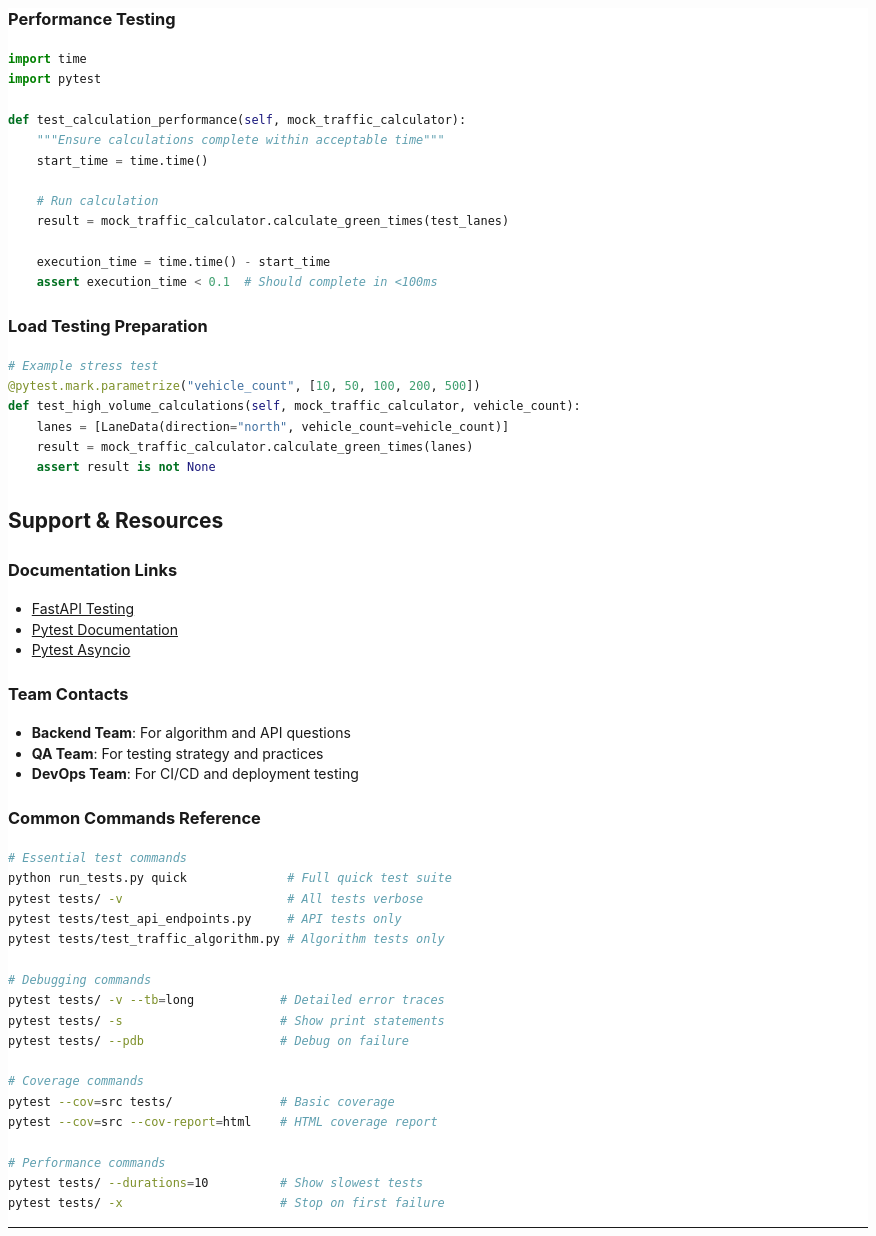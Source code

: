 ### Performance Testing

```python
import time
import pytest

def test_calculation_performance(self, mock_traffic_calculator):
    """Ensure calculations complete within acceptable time"""
    start_time = time.time()
    
    # Run calculation
    result = mock_traffic_calculator.calculate_green_times(test_lanes)
    
    execution_time = time.time() - start_time
    assert execution_time < 0.1  # Should complete in <100ms
```

### Load Testing Preparation

```python
# Example stress test
@pytest.mark.parametrize("vehicle_count", [10, 50, 100, 200, 500])
def test_high_volume_calculations(self, mock_traffic_calculator, vehicle_count):
    lanes = [LaneData(direction="north", vehicle_count=vehicle_count)]
    result = mock_traffic_calculator.calculate_green_times(lanes)
    assert result is not None
```

## Support & Resources

### Documentation Links
- [FastAPI Testing](https://fastapi.tiangolo.com/tutorial/testing/)
- [Pytest Documentation](https://docs.pytest.org/)
- [Pytest Asyncio](https://pytest-asyncio.readthedocs.io/)

### Team Contacts
- **Backend Team**: For algorithm and API questions
- **QA Team**: For testing strategy and practices
- **DevOps Team**: For CI/CD and deployment testing

### Common Commands Reference

```bash
# Essential test commands
python run_tests.py quick              # Full quick test suite
pytest tests/ -v                       # All tests verbose
pytest tests/test_api_endpoints.py     # API tests only
pytest tests/test_traffic_algorithm.py # Algorithm tests only

# Debugging commands
pytest tests/ -v --tb=long            # Detailed error traces
pytest tests/ -s                      # Show print statements
pytest tests/ --pdb                   # Debug on failure

# Coverage commands
pytest --cov=src tests/               # Basic coverage
pytest --cov=src --cov-report=html    # HTML coverage report

# Performance commands
pytest tests/ --durations=10          # Show slowest tests
pytest tests/ -x                      # Stop on first failure
```

---
